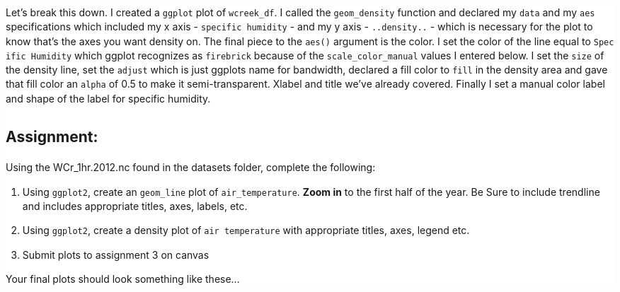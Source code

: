 Let’s break this down. I created a `ggplot` plot of `wcreek_df`. I
called the `geom_density` function and declared my `data` and my `aes`
specifications which included my x axis - `specific humidity` - and my y
axis - `..density..` - which is necessary for the plot to know that’s
the axes you want density on. The final piece to the `aes()` argument is
the color. I set the color of the line equal to `Specific Humidity`
which ggplot recognizes as `firebrick` because of the
`scale_color_manual` values I entered below. I set the `size` of the
density line, set the `adjust` which is just ggplots name for bandwidth,
declared a fill color to `fill` in the density area and gave that fill
color an `alpha` of 0.5 to make it semi-transparent. Xlabel and title
we’ve already covered. Finally I set a manual color label and shape of
the label for specific humidity.

## Assignment:

Using the WCr\_1hr.2012.nc found in the datasets folder, complete the
following:

1.  Using `ggplot2`, create an `geom_line` plot of `air_temperature`.
    **Zoom in** to the first half of the year. Be Sure to include
    trendline and includes appropriate titles, axes, labels, etc.

2.  Using `ggplot2`, create a density plot of `air temperature` with
    appropriate titles, axes, legend etc.

3.  Submit plots to assignment 3 on canvas

Your final plots should look something like
these…
